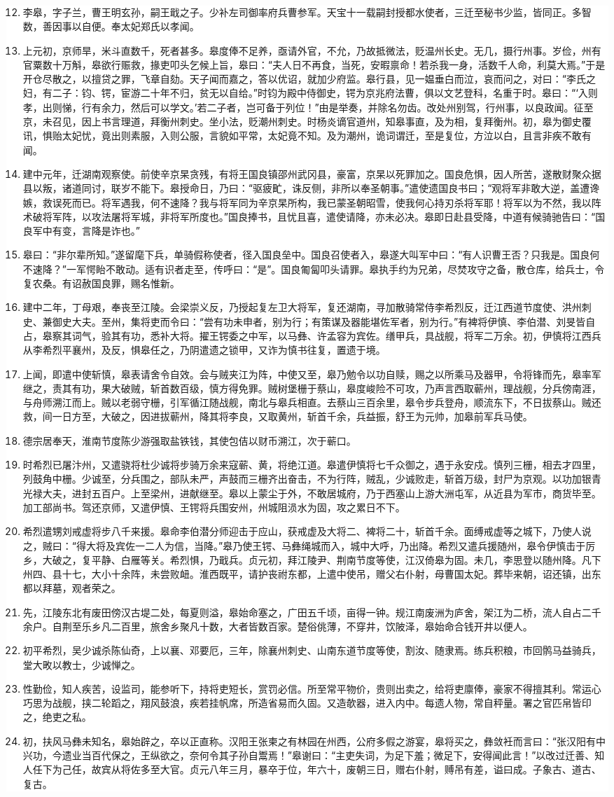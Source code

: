 12. <span id="○李勉_李皋_子象古_道古-12"></span>
李皋，字子兰，曹王明玄孙，嗣王戢之子。少补左司御率府兵曹参军。天宝十一载嗣封授都水使者，三迁至秘书少监，皆同正。多智数，善因事以自便。奉太妃郑氏以孝闻。

13. <span id="○李勉_李皋_子象古_道古-13"></span>
上元初，京师旱，米斗直数千，死者甚多。皋度俸不足养，亟请外官，不允，乃故抵微法，贬温州长史。无几，摄行州事。岁俭，州有官粟数十万斛，皋欲行赈救，掾吏叩头乞候上旨，皋曰：“夫人日不再食，当死，安暇禀命！若杀我一身，活数千人命，利莫大焉。”于是开仓尽散之，以擅贷之罪，飞章自劾。天子闻而嘉之，答以优诏，就加少府监。皋行县，见一媪垂白而泣，哀而问之，对曰：“李氏之妇，有二子：钧、锷，宦游二十年不归，贫无以自给。”时钧为殿中侍御史，锷为京兆府法曹，俱以文艺登科，名重于时。皋曰：“‘入则孝，出则悌，行有余力，然后可以学文。’若二子者，岂可备于列位！”由是举奏，并除名勿齿。改处州别驾，行州事，以良政闻。征至京，未召见，因上书言理道，拜衡州刺史。坐小法，贬潮州刺史。时杨炎谪官道州，知皋事直，及为相，复拜衡州。初，皋为御史覆讯，惧贻太妃忧，竟出则素服，入则公服，言貌如平常，太妃竟不知。及为潮州，诡词谓迁，至是复位，方泣以白，且言非疾不敢有闻。

14. <span id="○李勉_李皋_子象古_道古-14"></span>
建中元年，迁湖南观察使。前使辛京杲贪残，有将王国良镇邵州武冈县，豪富，京杲以死罪加之。国良危惧，因人所苦，遂散财聚众据县以叛，诸道同讨，联岁不能下。皋授命日，乃曰：“驱疲甿，诛反侧，非所以奉圣朝事。”遣使遗国良书曰；“观将军非敢大逆，盖遭谗嫉，救误死而已。将军遇我，何不速降？我与将军同为辛京杲所构，我已蒙圣朝昭雪，使我何心持刃杀将军耶！将军以为不然，我以阵术破将军阵，以攻法屠将军城，非将军所度也。”国良捧书，且忧且喜，遣使请降，亦未必决。皋即日赴县受降，中道有候骑驰告曰：“国良军中有变，言降是诈也。”

15. <span id="○李勉_李皋_子象古_道古-15"></span>
皋曰：“非尔辈所知。”遂留麾下兵，单骑假称使者，径入国良垒中。国良召使者入，皋遂大叫军中曰：“有人识曹王否？只我是。国良何不速降？”一军愕眙不敢动。适有识者走至，传呼曰：“是”。国良匍匐叩头请罪。皋执手约为兄弟，尽焚攻守之备，散仓库，给兵士，令复农桑。有诏赦国良罪，赐名惟新。

16. <span id="○李勉_李皋_子象古_道古-16"></span>
建中二年，丁母艰，奉丧至江陵。会梁崇义反，乃授起复左卫大将军，复还湖南，寻加散骑常侍李希烈反，迁江西道节度使、洪州刺史、兼御史大夫。至州，集将吏而令曰：“尝有功未申者，别为行；有策谋及器能堪佐军者，别为行。”有裨将伊慎、李伯潜、刘旻皆自占，皋察其词气，验其有功，悉补大将。擢王锷委之中军，以马彝、许孟容为宾佐。缮甲兵，具战舰，将军二万余。初，伊慎将江西兵从李希烈平襄州，及反，惧皋任之，乃阴遣遗之锁甲，又诈为慎书往复，置遗于境。

17. <span id="○李勉_李皋_子象古_道古-17"></span>
上闻，即遣中使斩慎，皋表请舍令自效。会与贼夹江为阵，中使又至，皋乃勉令以功自赎，赐之以所乘马及器甲，令将锋而先，皋率军继之，责其有功，果大破贼，斩首数百级，慎方得免罪。贼树堡栅于蔡山，皋度峻险不可攻，乃声言西取蕲州，理战舰，分兵傍南涯，与舟师溯江而上。贼以老弱守栅，引军循江随战舰，南北与皋兵相直。去蔡山三百余里，皋令步兵登舟，顺流东下，不日拔蔡山。贼还救，间一日方至，大破之，因进拔蕲州，降其将李良，又取黄州，斩首千余，兵益振，舒王为元帅，加皋前军兵马使。

18. <span id="○李勉_李皋_子象古_道古-18"></span>
德宗居奉天，淮南节度陈少游强取盐铁钱，其使包佶以财币溯江，次于蕲口。

19. <span id="○李勉_李皋_子象古_道古-19"></span>
时希烈已屠汴州，又遣骁将杜少诚将步骑万余来寇蕲、黄，将绝江道。皋遣伊慎将七千众御之，遇于永安戍。慎列三栅，相去才四里，列鼓角中栅。少诚至，分兵围之，部队未严，声鼓而三栅齐出奋击，不为行阵，贼乱，少诚败走，斩首万级，封尸为京观。以功加银青光禄大夫，进封五百户。上至梁州，进献继至。皋以上蒙尘于外，不敢居城府，乃于西塞山上游大洲屯军，从近县为军市，商货毕至。加工部尚书。驾还京师，又遣伊慎、王锷将兵围安州，州城阻涢水为固，攻之累日不下。

20. <span id="○李勉_李皋_子象古_道古-20"></span>
希烈遣甥刘戒虚将步八千来援。皋命李伯潜分师迎击于应山，获戒虚及大将二、裨将二十，斩首千余。面缚戒虚等之城下，乃使人说之，贼曰：“得大将及宾佐一二人为信，当降。”皋乃使王锷、马彝绳城而入，城中大呼，乃出降。希烈又遣兵援随州，皋令伊慎击于厉乡，大破之，复平静、白雁等关。希烈惧，乃戢兵。贞元初，拜江陵尹、荆南节度等使，江汉倚皋为固。未几，李思登以随州降。凡下州四、县十七，大小十余阵，未尝败衄。淮西既平，请护丧祔东都，上遣中使吊，赠父右仆射，母曹国太妃。葬毕来朝，诏还镇，出东都以拜墓，观者荣之。

21. <span id="○李勉_李皋_子象古_道古-21"></span>
先，江陵东北有废田傍汉古堤二处，每夏则溢，皋始命塞之，广田五千顷，亩得一钟。规江南废洲为庐舍，架江为二桥，流人自占二千余户。自荆至乐乡凡二百里，旅舍乡聚凡十数，大者皆数百家。楚俗佻薄，不穿井，饮陂泽，皋始命合钱开井以便人。

22. <span id="○李勉_李皋_子象古_道古-22"></span>
初平希烈，吴少诚杀陈仙奇，上以襄、邓要厄，三年，除襄州刺史、山南东道节度等使，割汝、随隶焉。练兵积粮，市回鹘马益骑兵，堂大畋以教士，少诚惮之。

23. <span id="○李勉_李皋_子象古_道古-23"></span>
性勤俭，知人疾苦，设监司，能参听下，持将吏短长，赏罚必信。所至常平物价，贵则出卖之，给将吏廪俸，豪家不得擅其利。常运心巧思为战舰，挟二轮蹈之，翔风鼓浪，疾若挂帆席，所造省易而久固。又造欹器，进入内中。每遗人物，常自秤量。署之官匹帛皆印之，绝吏之私。

24. <span id="○李勉_李皋_子象古_道古-24"></span>
初，扶风马彝未知名，皋始辟之，卒以正直称。汉阳王张柬之有林园在州西，公府多假之游宴，皋将买之，彝敛衽而言曰：“张汉阳有中兴功，今遗业当百代保之，王纵欲之，奈何令其子孙自鬻焉！”皋谢曰：“主吏失词，为足下羞；微足下，安得闻此言！”以改过迁善、知人任下为己任，故宾从将佐多至大官。贞元八年三月，暴卒于位，年六十，废朝三日，赠右仆射，赙吊有差，谥曰成。子象古、道古、复古。
